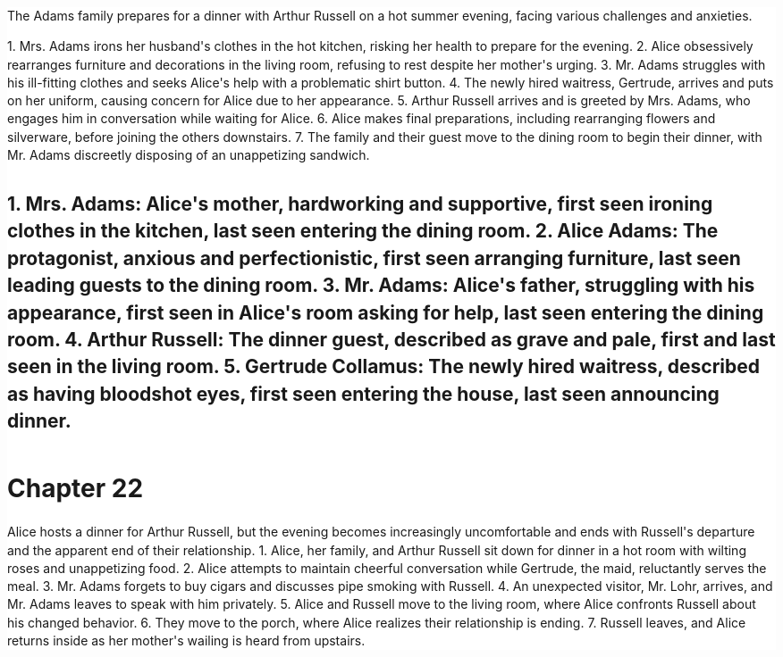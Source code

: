 The Adams family prepares for a dinner with Arthur Russell on a hot summer evening, facing various challenges and anxieties.
</synopsis>

<events>
1. Mrs. Adams irons her husband's clothes in the hot kitchen, risking her health to prepare for the evening.
2. Alice obsessively rearranges furniture and decorations in the living room, refusing to rest despite her mother's urging.
3. Mr. Adams struggles with his ill-fitting clothes and seeks Alice's help with a problematic shirt button.
4. The newly hired waitress, Gertrude, arrives and puts on her uniform, causing concern for Alice due to her appearance.
5. Arthur Russell arrives and is greeted by Mrs. Adams, who engages him in conversation while waiting for Alice.
6. Alice makes final preparations, including rearranging flowers and silverware, before joining the others downstairs.
7. The family and their guest move to the dining room to begin their dinner, with Mr. Adams discreetly disposing of an unappetizing sandwich.
</events>

<characters>1. Mrs. Adams: Alice's mother, hardworking and supportive, first seen ironing clothes in the kitchen, last seen entering the dining room.
2. Alice Adams: The protagonist, anxious and perfectionistic, first seen arranging furniture, last seen leading guests to the dining room.
3. Mr. Adams: Alice's father, struggling with his appearance, first seen in Alice's room asking for help, last seen entering the dining room.
4. Arthur Russell: The dinner guest, described as grave and pale, first and last seen in the living room.
5. Gertrude Collamus: The newly hired waitress, described as having bloodshot eyes, first seen entering the house, last seen announcing dinner.</characters>
----------------
# Chapter 22
<synopsis>
Alice hosts a dinner for Arthur Russell, but the evening becomes increasingly uncomfortable and ends with Russell's departure and the apparent end of their relationship.
</synopsis>

<events>
1. Alice, her family, and Arthur Russell sit down for dinner in a hot room with wilting roses and unappetizing food.
2. Alice attempts to maintain cheerful conversation while Gertrude, the maid, reluctantly serves the meal.
3. Mr. Adams forgets to buy cigars and discusses pipe smoking with Russell.
4. An unexpected visitor, Mr. Lohr, arrives, and Mr. Adams leaves to speak with him privately.
5. Alice and Russell move to the living room, where Alice confronts Russell about his changed behavior.
6. They move to the porch, where Alice realizes their relationship is ending.
7. Russell leaves, and Alice returns inside as her mother's wailing is heard from upstairs.
</events>
